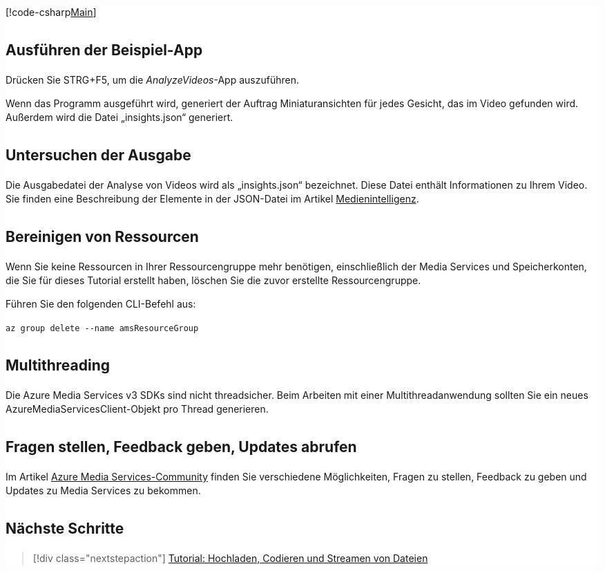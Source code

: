 [!code-csharp[Main](../../../media-services-v3-dotnet-tutorials/AMSV3Tutorials/AnalyzeVideos/Program.cs#CleanUp)]

## <a name="run-the-sample-app"></a>Ausführen der Beispiel-App

Drücken Sie STRG+F5, um die *AnalyzeVideos*-App auszuführen.

Wenn das Programm ausgeführt wird, generiert der Auftrag Miniaturansichten für jedes Gesicht, das im Video gefunden wird. Außerdem wird die Datei „insights.json“ generiert.

## <a name="examine-the-output"></a>Untersuchen der Ausgabe

Die Ausgabedatei der Analyse von Videos wird als „insights.json“ bezeichnet. Diese Datei enthält Informationen zu Ihrem Video. Sie finden eine Beschreibung der Elemente in der JSON-Datei im Artikel [Medienintelligenz](./analyzing-video-audio-files-concept.md).

## <a name="clean-up-resources"></a>Bereinigen von Ressourcen

Wenn Sie keine Ressourcen in Ihrer Ressourcengruppe mehr benötigen, einschließlich der Media Services und Speicherkonten, die Sie für dieses Tutorial erstellt haben, löschen Sie die zuvor erstellte Ressourcengruppe.

Führen Sie den folgenden CLI-Befehl aus:

```azurecli
az group delete --name amsResourceGroup
```

## <a name="multithreading"></a>Multithreading

Die Azure Media Services v3 SDKs sind nicht threadsicher. Beim Arbeiten mit einer Multithreadanwendung sollten Sie ein neues AzureMediaServicesClient-Objekt pro Thread generieren.

## <a name="ask-questions-give-feedback-get-updates"></a>Fragen stellen, Feedback geben, Updates abrufen

Im Artikel [Azure Media Services-Community](media-services-community.md) finden Sie verschiedene Möglichkeiten, Fragen zu stellen, Feedback zu geben und Updates zu Media Services zu bekommen.

## <a name="next-steps"></a>Nächste Schritte

> [!div class="nextstepaction"]
> [Tutorial: Hochladen, Codieren und Streamen von Dateien](stream-files-tutorial-with-api.md)
